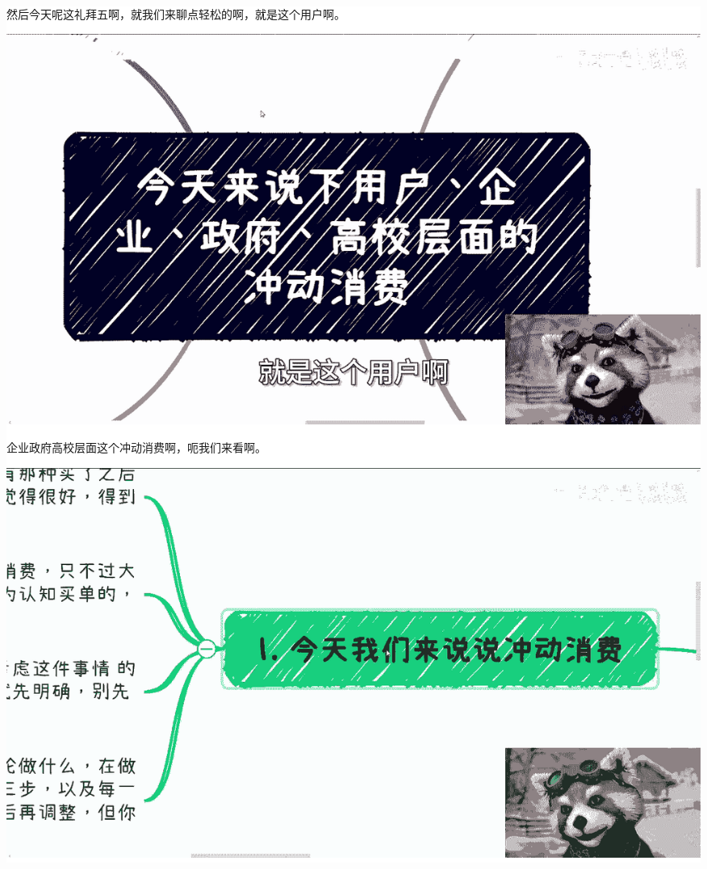 然后今天呢这礼拜五啊，就我们来聊点轻松的啊，就是这个用户啊。

![](img/c415624e28b2e39b58d859fddba6894d_5.png)

企业政府高校层面这个冲动消费啊，呃我们来看啊。

![](img/c415624e28b2e39b58d859fddba6894d_7.png)
